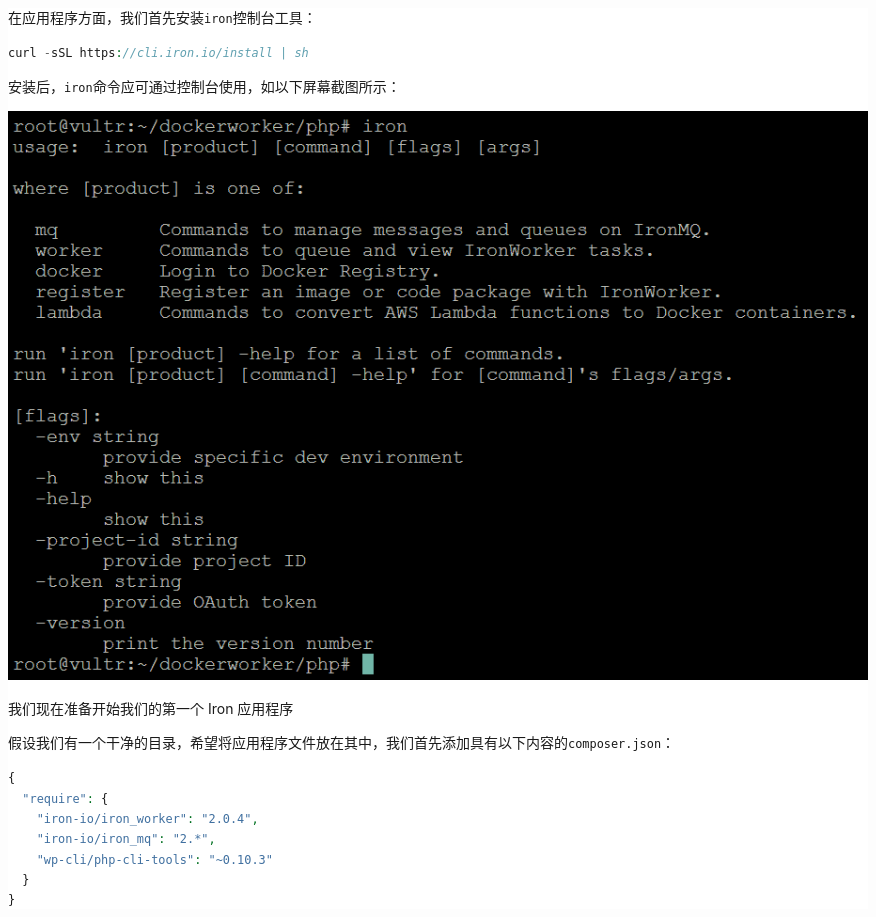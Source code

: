 在应用程序方面，我们首先安装`iron`控制台工具：

```php
curl -sSL https://cli.iron.io/install | sh

```

安装后，`iron`命令应可通过控制台使用，如以下屏幕截图所示：

![](img/456cb0f0-3aea-4c2d-afc4-61428794c65a.png)

我们现在准备开始我们的第一个 Iron 应用程序

假设我们有一个干净的目录，希望将应用程序文件放在其中，我们首先添加具有以下内容的`composer.json`：

```php
{
  "require": {
    "iron-io/iron_worker": "2.0.4",
    "iron-io/iron_mq": "2.*",
    "wp-cli/php-cli-tools": "~0.10.3"
  }
}

```
